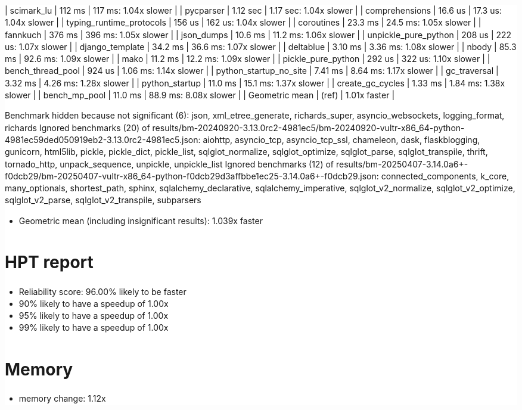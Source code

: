 | scimark_lu                 | 112 ms                                                                 | 117 ms: 1.04x slower                                                   |
| pycparser                  | 1.12 sec                                                               | 1.17 sec: 1.04x slower                                                 |
| comprehensions             | 16.6 us                                                                | 17.3 us: 1.04x slower                                                  |
| typing_runtime_protocols   | 156 us                                                                 | 162 us: 1.04x slower                                                   |
| coroutines                 | 23.3 ms                                                                | 24.5 ms: 1.05x slower                                                  |
| fannkuch                   | 376 ms                                                                 | 396 ms: 1.05x slower                                                   |
| json_dumps                 | 10.6 ms                                                                | 11.2 ms: 1.06x slower                                                  |
| unpickle_pure_python       | 208 us                                                                 | 222 us: 1.07x slower                                                   |
| django_template            | 34.2 ms                                                                | 36.6 ms: 1.07x slower                                                  |
| deltablue                  | 3.10 ms                                                                | 3.36 ms: 1.08x slower                                                  |
| nbody                      | 85.3 ms                                                                | 92.6 ms: 1.09x slower                                                  |
| mako                       | 11.2 ms                                                                | 12.2 ms: 1.09x slower                                                  |
| pickle_pure_python         | 292 us                                                                 | 322 us: 1.10x slower                                                   |
| bench_thread_pool          | 924 us                                                                 | 1.06 ms: 1.14x slower                                                  |
| python_startup_no_site     | 7.41 ms                                                                | 8.64 ms: 1.17x slower                                                  |
| gc_traversal               | 3.32 ms                                                                | 4.26 ms: 1.28x slower                                                  |
| python_startup             | 11.0 ms                                                                | 15.1 ms: 1.37x slower                                                  |
| create_gc_cycles           | 1.33 ms                                                                | 1.84 ms: 1.38x slower                                                  |
| bench_mp_pool              | 11.0 ms                                                                | 88.9 ms: 8.08x slower                                                  |
| Geometric mean             | (ref)                                                                  | 1.01x faster                                                           |

Benchmark hidden because not significant (6): json, xml_etree_generate, richards_super, asyncio_websockets, logging_format, richards
Ignored benchmarks (20) of results/bm-20240920-3.13.0rc2-4981ec5/bm-20240920-vultr-x86_64-python-4981ec59ded050919eb2-3.13.0rc2-4981ec5.json: aiohttp, asyncio_tcp, asyncio_tcp_ssl, chameleon, dask, flaskblogging, gunicorn, html5lib, pickle, pickle_dict, pickle_list, sqlglot_normalize, sqlglot_optimize, sqlglot_parse, sqlglot_transpile, thrift, tornado_http, unpack_sequence, unpickle, unpickle_list
Ignored benchmarks (12) of results/bm-20250407-3.14.0a6+-f0dcb29/bm-20250407-vultr-x86_64-python-f0dcb29d3affbbe1ec25-3.14.0a6+-f0dcb29.json: connected_components, k_core, many_optionals, shortest_path, sphinx, sqlalchemy_declarative, sqlalchemy_imperative, sqlglot_v2_normalize, sqlglot_v2_optimize, sqlglot_v2_parse, sqlglot_v2_transpile, subparsers

- Geometric mean (including insignificant results): 1.039x faster

# HPT report

- Reliability score: 96.00% likely to be faster
- 90% likely to have a speedup of 1.00x
- 95% likely to have a speedup of 1.00x
- 99% likely to have a speedup of 1.00x

# Memory
- memory change: 1.12x